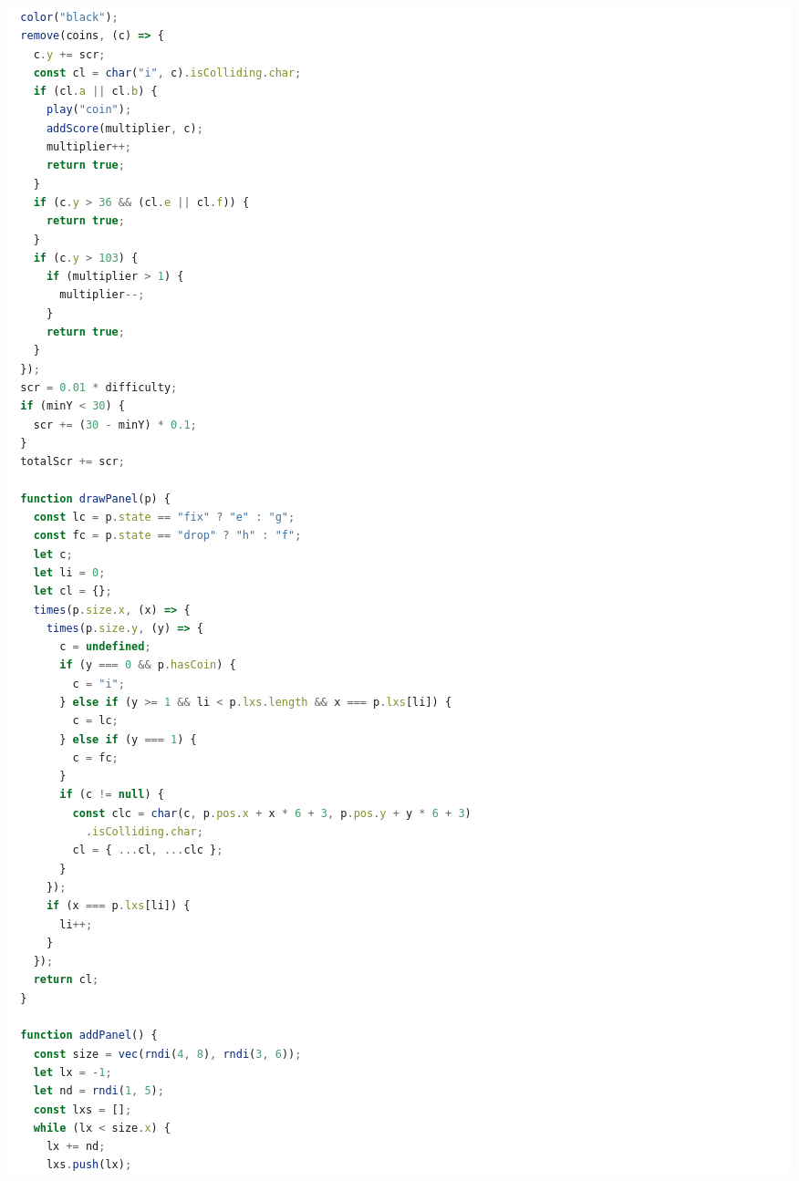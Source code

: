```javascript
  color("black");
  remove(coins, (c) => {
    c.y += scr;
    const cl = char("i", c).isColliding.char;
    if (cl.a || cl.b) {
      play("coin");
      addScore(multiplier, c);
      multiplier++;
      return true;
    }
    if (c.y > 36 && (cl.e || cl.f)) {
      return true;
    }
    if (c.y > 103) {
      if (multiplier > 1) {
        multiplier--;
      }
      return true;
    }
  });
  scr = 0.01 * difficulty;
  if (minY < 30) {
    scr += (30 - minY) * 0.1;
  }
  totalScr += scr;

  function drawPanel(p) {
    const lc = p.state == "fix" ? "e" : "g";
    const fc = p.state == "drop" ? "h" : "f";
    let c;
    let li = 0;
    let cl = {};
    times(p.size.x, (x) => {
      times(p.size.y, (y) => {
        c = undefined;
        if (y === 0 && p.hasCoin) {
          c = "i";
        } else if (y >= 1 && li < p.lxs.length && x === p.lxs[li]) {
          c = lc;
        } else if (y === 1) {
          c = fc;
        }
        if (c != null) {
          const clc = char(c, p.pos.x + x * 6 + 3, p.pos.y + y * 6 + 3)
            .isColliding.char;
          cl = { ...cl, ...clc };
        }
      });
      if (x === p.lxs[li]) {
        li++;
      }
    });
    return cl;
  }

  function addPanel() {
    const size = vec(rndi(4, 8), rndi(3, 6));
    let lx = -1;
    let nd = rndi(1, 5);
    const lxs = [];
    while (lx < size.x) {
      lx += nd;
      lxs.push(lx);
```